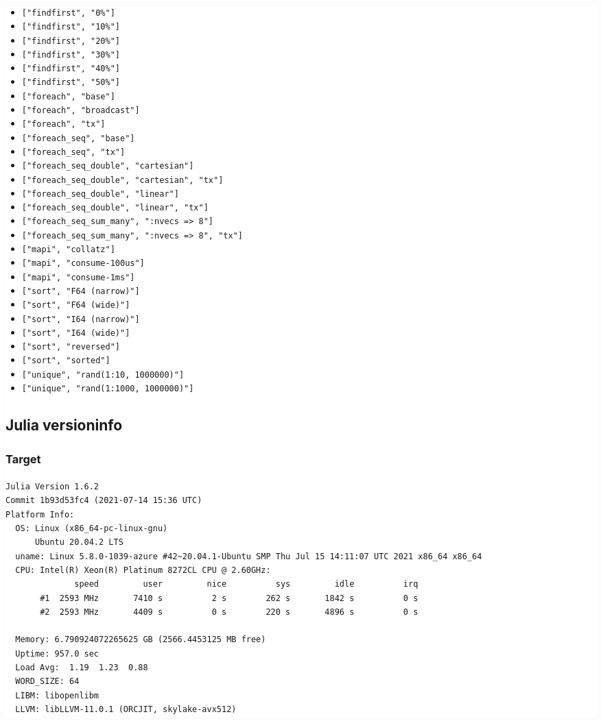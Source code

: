 - `["findfirst", "0%"]`
- `["findfirst", "10%"]`
- `["findfirst", "20%"]`
- `["findfirst", "30%"]`
- `["findfirst", "40%"]`
- `["findfirst", "50%"]`
- `["foreach", "base"]`
- `["foreach", "broadcast"]`
- `["foreach", "tx"]`
- `["foreach_seq", "base"]`
- `["foreach_seq", "tx"]`
- `["foreach_seq_double", "cartesian"]`
- `["foreach_seq_double", "cartesian", "tx"]`
- `["foreach_seq_double", "linear"]`
- `["foreach_seq_double", "linear", "tx"]`
- `["foreach_seq_sum_many", ":nvecs => 8"]`
- `["foreach_seq_sum_many", ":nvecs => 8", "tx"]`
- `["mapi", "collatz"]`
- `["mapi", "consume-100us"]`
- `["mapi", "consume-1ms"]`
- `["sort", "F64 (narrow)"]`
- `["sort", "F64 (wide)"]`
- `["sort", "I64 (narrow)"]`
- `["sort", "I64 (wide)"]`
- `["sort", "reversed"]`
- `["sort", "sorted"]`
- `["unique", "rand(1:10, 1000000)"]`
- `["unique", "rand(1:1000, 1000000)"]`

## Julia versioninfo

### Target
```
Julia Version 1.6.2
Commit 1b93d53fc4 (2021-07-14 15:36 UTC)
Platform Info:
  OS: Linux (x86_64-pc-linux-gnu)
      Ubuntu 20.04.2 LTS
  uname: Linux 5.8.0-1039-azure #42~20.04.1-Ubuntu SMP Thu Jul 15 14:11:07 UTC 2021 x86_64 x86_64
  CPU: Intel(R) Xeon(R) Platinum 8272CL CPU @ 2.60GHz: 
              speed         user         nice          sys         idle          irq
       #1  2593 MHz       7410 s          2 s        262 s       1842 s          0 s
       #2  2593 MHz       4409 s          0 s        220 s       4896 s          0 s
       
  Memory: 6.790924072265625 GB (2566.4453125 MB free)
  Uptime: 957.0 sec
  Load Avg:  1.19  1.23  0.88
  WORD_SIZE: 64
  LIBM: libopenlibm
  LLVM: libLLVM-11.0.1 (ORCJIT, skylake-avx512)
```
